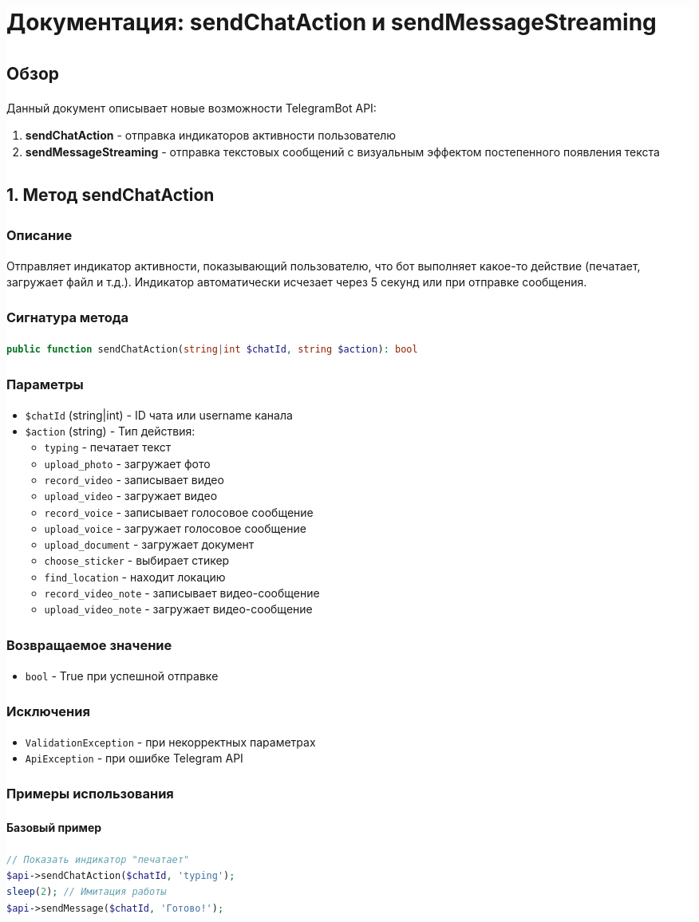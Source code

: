 # Документация: sendChatAction и sendMessageStreaming

## Обзор

Данный документ описывает новые возможности TelegramBot API:
1. **sendChatAction** - отправка индикаторов активности пользователю
2. **sendMessageStreaming** - отправка текстовых сообщений с визуальным эффектом постепенного появления текста

## 1. Метод sendChatAction

### Описание
Отправляет индикатор активности, показывающий пользователю, что бот выполняет какое-то действие (печатает, загружает файл и т.д.). Индикатор автоматически исчезает через 5 секунд или при отправке сообщения.

### Сигнатура метода
```php
public function sendChatAction(string|int $chatId, string $action): bool
```

### Параметры
- `$chatId` (string|int) - ID чата или username канала
- `$action` (string) - Тип действия:
  - `typing` - печатает текст
  - `upload_photo` - загружает фото
  - `record_video` - записывает видео
  - `upload_video` - загружает видео
  - `record_voice` - записывает голосовое сообщение
  - `upload_voice` - загружает голосовое сообщение
  - `upload_document` - загружает документ
  - `choose_sticker` - выбирает стикер
  - `find_location` - находит локацию
  - `record_video_note` - записывает видео-сообщение
  - `upload_video_note` - загружает видео-сообщение

### Возвращаемое значение
- `bool` - True при успешной отправке

### Исключения
- `ValidationException` - при некорректных параметрах
- `ApiException` - при ошибке Telegram API

### Примеры использования

#### Базовый пример
```php
// Показать индикатор "печатает"
$api->sendChatAction($chatId, 'typing');
sleep(2); // Имитация работы
$api->sendMessage($chatId, 'Готово!');
```

